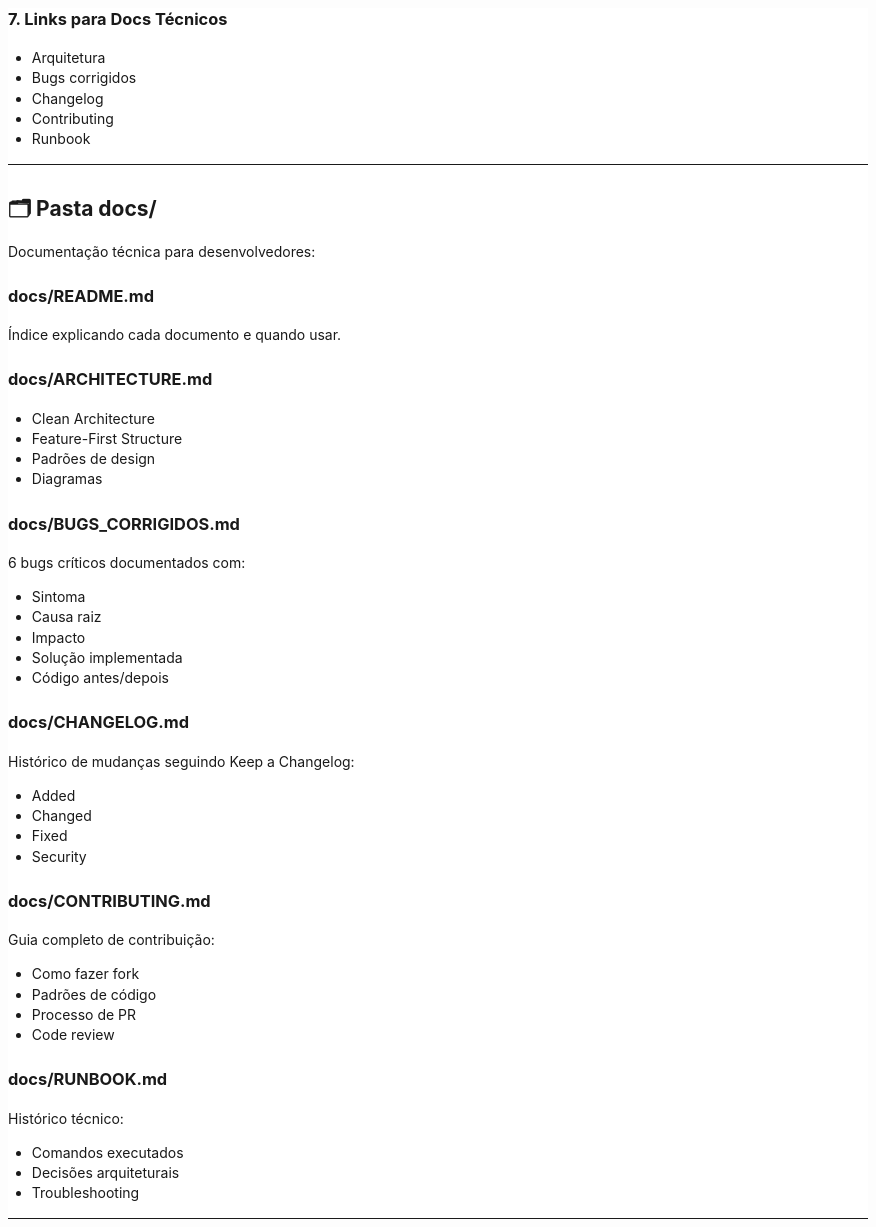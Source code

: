 ### 7. Links para Docs Técnicos
- Arquitetura
- Bugs corrigidos
- Changelog
- Contributing
- Runbook

---

## 🗂️ Pasta docs/

Documentação técnica para desenvolvedores:

### docs/README.md
Índice explicando cada documento e quando usar.

### docs/ARCHITECTURE.md
- Clean Architecture
- Feature-First Structure
- Padrões de design
- Diagramas

### docs/BUGS_CORRIGIDOS.md
6 bugs críticos documentados com:
- Sintoma
- Causa raiz
- Impacto
- Solução implementada
- Código antes/depois

### docs/CHANGELOG.md
Histórico de mudanças seguindo Keep a Changelog:
- Added
- Changed
- Fixed
- Security

### docs/CONTRIBUTING.md
Guia completo de contribuição:
- Como fazer fork
- Padrões de código
- Processo de PR
- Code review

### docs/RUNBOOK.md
Histórico técnico:
- Comandos executados
- Decisões arquiteturais
- Troubleshooting

---